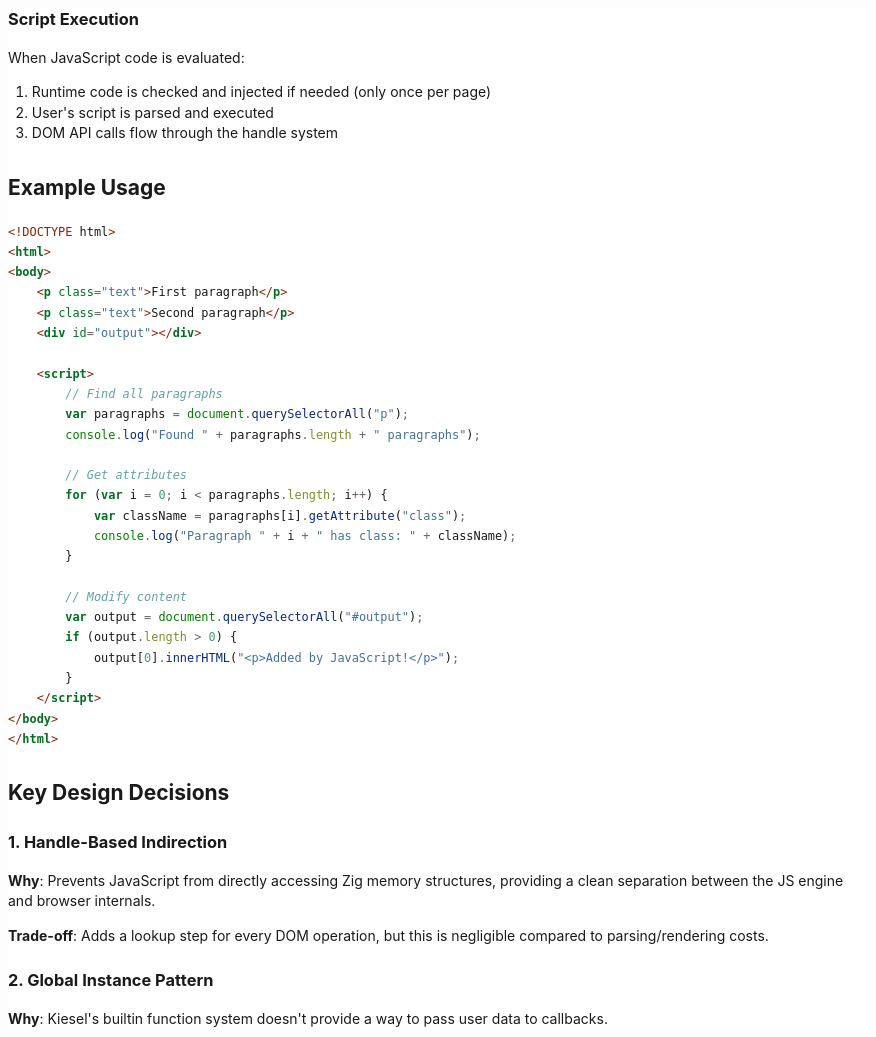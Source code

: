 ### Script Execution

When JavaScript code is evaluated:
1. Runtime code is checked and injected if needed (only once per page)
2. User's script is parsed and executed
3. DOM API calls flow through the handle system

## Example Usage

```html
<!DOCTYPE html>
<html>
<body>
    <p class="text">First paragraph</p>
    <p class="text">Second paragraph</p>
    <div id="output"></div>

    <script>
        // Find all paragraphs
        var paragraphs = document.querySelectorAll("p");
        console.log("Found " + paragraphs.length + " paragraphs");

        // Get attributes
        for (var i = 0; i < paragraphs.length; i++) {
            var className = paragraphs[i].getAttribute("class");
            console.log("Paragraph " + i + " has class: " + className);
        }

        // Modify content
        var output = document.querySelectorAll("#output");
        if (output.length > 0) {
            output[0].innerHTML("<p>Added by JavaScript!</p>");
        }
    </script>
</body>
</html>
```

## Key Design Decisions

### 1. Handle-Based Indirection

**Why**: Prevents JavaScript from directly accessing Zig memory structures, providing a clean separation between the JS engine and browser internals.

**Trade-off**: Adds a lookup step for every DOM operation, but this is negligible compared to parsing/rendering costs.

### 2. Global Instance Pattern

**Why**: Kiesel's builtin function system doesn't provide a way to pass user data to callbacks.
